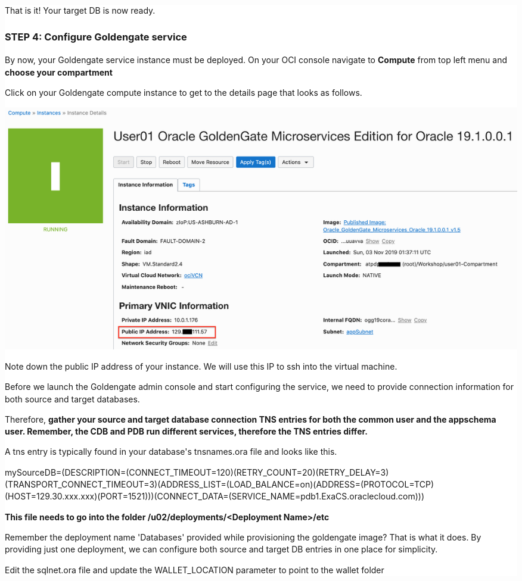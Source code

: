 
That is it! Your target DB is now ready.

### **STEP 4: Configure Goldengate service**

By now, your Goldengate service instance must be deployed. On your OCI console navigate to **Compute** from top left menu and **choose your compartment**

Click on your Goldengate compute instance to get to the details page that looks as follows.

![](./images/goldengate/ggcompute.png " ")

Note down the public IP address of your instance. We will use this IP to ssh into the virtual machine.

Before we launch the Goldengate admin console and start configuring the service, we need to provide connection information for both source and target databases.

Therefore, **gather your source and target database connection TNS entries for both the common user and the appschema user. Remember, the CDB and PDB run different services, therefore the TNS entries differ.**

A tns entry is typically found in your database's tnsnames.ora file and looks like this.

mySourceDB=(DESCRIPTION=(CONNECT_TIMEOUT=120)(RETRY_COUNT=20)(RETRY_DELAY=3)(TRANSPORT_CONNECT_TIMEOUT=3)(ADDRESS_LIST=(LOAD_BALANCE=on)(ADDRESS=(PROTOCOL=TCP)(HOST=129.30.xxx.xxx)(PORT=1521)))(CONNECT_DATA=(SERVICE_NAME=pdb1.ExaCS.oraclecloud.com)))

**This file needs to go into the folder /u02/deployments/\<Deployment Name\>/etc**

Remember the deployment name 'Databases' provided while provisioning the goldengate image? That is what it does. By providing just one deployment, we can configure both source and target DB entries in one place for simplicity.

Edit the sqlnet.ora file and update the WALLET_LOCATION parameter to point to the wallet folder
